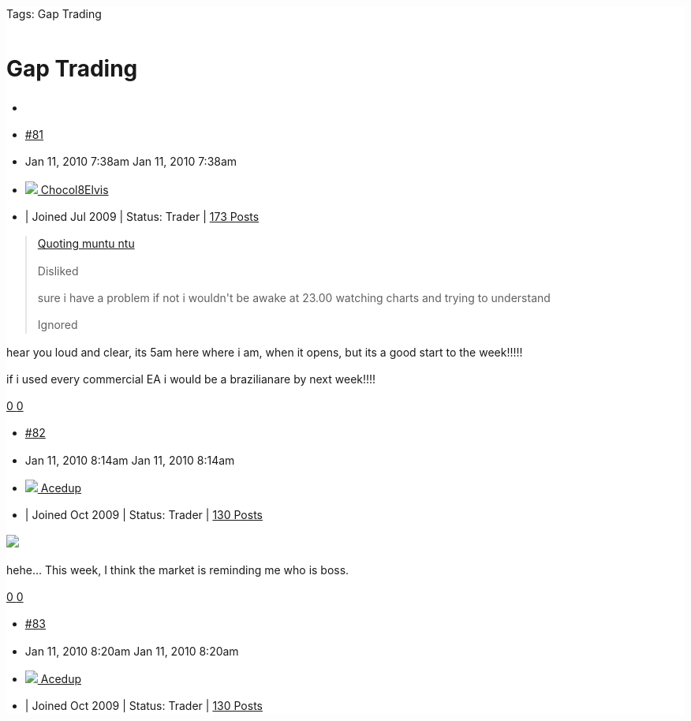 Tags: Gap Trading

#  [](/thread/176854-gap-trading)Gap Trading 

  * 

  * [#81](/thread/post/3354085#post3354085 "Post Permalink")

  * Jan 11, 2010 7:38am  Jan 11, 2010 7:38am 

  * [![](https://assets.faireconomy.media/nfs/customavatars/thumbs/medium/avatar109851_2.gif) Chocol8Elvis](chocol8elvis)

  * | Joined Jul 2009  | Status: Trader | [173 Posts](/search?do=process&provider=Member&searchuser=109851)

> [Quoting muntu ntu](/thread/post/3354021#post3354021 "View Quoted Post")
> 
> Disliked
> 
> sure i have a problem if not i wouldn't be awake at 23.00 watching charts and trying to understand
> 
> Ignored

  
hear you loud and clear, its 5am here where i am, when it opens, but its a good start to the week!!!!! 

if i used every commercial EA i would be a brazilianare by next week!!!!

[0 ](javascript:void\(0\);) [0 ](javascript:void\(0\);)

  * [#82](/thread/post/3354151#post3354151 "Post Permalink")

  * Jan 11, 2010 8:14am  Jan 11, 2010 8:14am 

  * [![](https://assets.faireconomy.media/nfs/customavatars/thumbs/medium/avatar119352_4.gif) Acedup](acedup)

  * | Joined Oct 2009  | Status: Trader | [130 Posts](/search?do=process&provider=Member&searchuser=119352)

![](https://resources.faireconomy.media/images/emojis/64/1f624.png?v=15.1)  
  
hehe... This week, I think the market is reminding me who is boss. 

[0 ](javascript:void\(0\);) [0 ](javascript:void\(0\);)

  * [#83](/thread/post/3354157#post3354157 "Post Permalink")

  * Jan 11, 2010 8:20am  Jan 11, 2010 8:20am 

  * [![](https://assets.faireconomy.media/nfs/customavatars/thumbs/medium/avatar119352_4.gif) Acedup](acedup)

  * | Joined Oct 2009  | Status: Trader | [130 Posts](/search?do=process&provider=Member&searchuser=119352)
